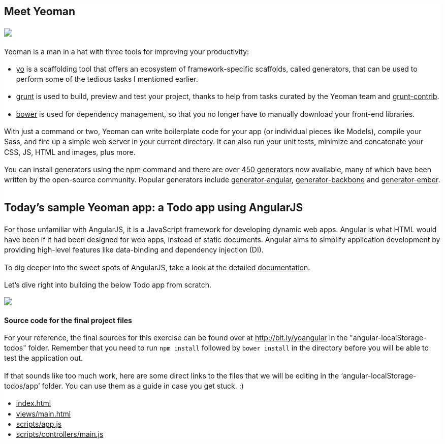 ## Meet Yeoman

![](/assets/img/codelab/image_1.png)

Yeoman is a man in a hat with three tools for improving your productivity:

* [yo](http://yeoman.io) is a scaffolding tool that offers an ecosystem of framework-specific scaffolds, called generators, that can be used to perform some of the tedious tasks I mentioned earlier.

* [grunt](http://gruntjs.com) is used to build, preview and test your project, thanks to help from tasks curated by the Yeoman team and [grunt-contrib](https://github.com/gruntjs/grunt-contrib).

* [bower](http://bower.io) is used for dependency management, so that you no longer have to manually download your front-end libraries.

With just a command or two, Yeoman can write boilerplate code for your app (or individual pieces like Models), compile your Sass, and fire up a simple web server in your current directory. It can also run your unit tests, minimize and concatenate your CSS, JS, HTML and images, plus more.

You can install generators using the [npm](http://npmjs.org) command and there are over [450 generators](http://yeoman.io/community-generators.html) now available, many of which have been written by the open-source community. Popular generators include [generator-angular](https://github.com/yeoman/generator-angular), [generator-backbone](https://github.com/yeoman/generator-backbone) and [generator-ember](https://github.com/yeoman/generator-ember).

## Today’s sample Yeoman app: a Todo app using AngularJS

For those unfamiliar with AngularJS, it is a JavaScript framework for developing dynamic web apps. Angular is what HTML would have been if it had been designed for web apps, instead of static documents. Angular aims to simplify application development by providing high-level features like data-binding and dependency injection (DI).

To dig deeper into the sweet spots of AngularJS, take a look at the detailed [documentation](http://docs.angularjs.org/guide/overview).

Let’s dive right into building the below Todo app from scratch.

![](/assets/img/codelab/image_2.png)


<div class="note">

<p><strong>Source code for the final project files</strong></p>

<p>For your reference, the final sources for this exercise can be found over at <a href="http://bit.ly/yoangular">http://bit.ly/yoangular</a> in the &quot;angular-localStorage-todos&quot; folder. Remember that you need to run <code>npm install</code> followed by <code>bower install</code> in the directory before you will be able to test the application out.</p>

<p>If that sounds like too much work, here are some direct links to the files that we will be editing in the ‘angular-localStorage-todos/app’ folder. You can use them as a guide in case you get stuck. :) </p>

<ul>
<li><a href="https://github.com/addyosmani/yeoman-examples/blob/master/angular-localStorage-todos/app/index.html">index.html</a></li>
<li><a href="https://github.com/addyosmani/yeoman-examples/blob/master/angular-localStorage-todos/app/views/main.html">views/main.html</a></li>
<li><a href="https://github.com/addyosmani/yeoman-examples/blob/master/angular-localStorage-todos/app/scripts/app.js">scripts/app.js</a></li>
<li><a href="https://github.com/addyosmani/yeoman-examples/blob/master/angular-localStorage-todos/app/scripts/controllers/main.js">scripts/controllers/main.js</a></li>
</ul>
